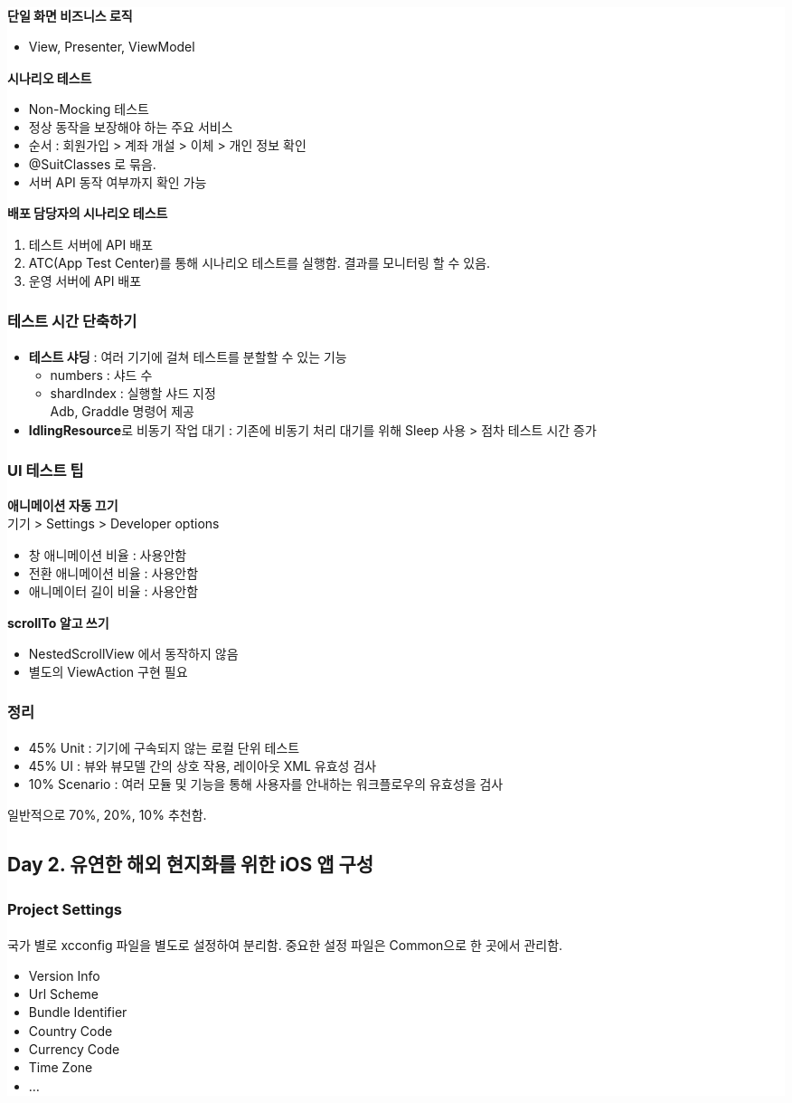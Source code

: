 **단일 화면 비즈니스 로직**
- View, Presenter, ViewModel

**시나리오 테스트**
- Non-Mocking 테스트
- 정상 동작을 보장해야 하는 주요 서비스
- 순서 : 회원가입 > 계좌 개설 > 이체 > 개인 정보 확인
- @SuitClasses 로 묶음.
- 서버 API 동작 여부까지 확인 가능

**배포 담당자의 시나리오 테스트**
1. 테스트 서버에 API 배포
2. ATC(App Test Center)를 통해 시나리오 테스트를 실행함. 결과를 모니터링 할 수 있음.
3. 운영 서버에 API 배포

### 테스트 시간 단축하기
- **테스트 샤딩** : 여러 기기에 걸쳐 테스트를 분할할 수 있는 기능
    - numbers : 샤드 수
    - shardIndex : 실행할 샤드 지정   
    Adb, Graddle 명령어 제공
- **IdlingResource**로 비동기 작업 대기 : 기존에 비동기 처리 대기를 위해 Sleep 사용 > 점차 테스트 시간 증가

### UI 테스트 팁
**애니메이션 자동 끄기**   
기기 > Settings > Developer options
- 창 애니메이션 비율 : 사용안함
- 전환 애니메이션 비율 : 사용안함
- 애니메이터 길이 비율 : 사용안함

**scrollTo 알고 쓰기**
- NestedScrollView 에서 동작하지 않음
- 별도의 ViewAction 구현 필요

### 정리
- 45% Unit : 기기에 구속되지 않는 로컬 단위 테스트
- 45% UI : 뷰와 뷰모델 간의 상호 작용, 레이아웃 XML 유효성 검사
- 10% Scenario : 여러 모듈 및 기능을 통해 사용자를 안내하는 워크플로우의 유효성을 검사

일반적으로 70%, 20%, 10% 추천함.

## Day 2. 유연한 해외 현지화를 위한 iOS 앱 구성

### Project Settings
국가 별로 xcconfig 파일을 별도로 설정하여 분리함.
중요한 설정 파일은 Common으로 한 곳에서 관리함.
- Version Info
- Url Scheme
- Bundle Identifier
- Country Code
- Currency Code
- Time Zone
- …
